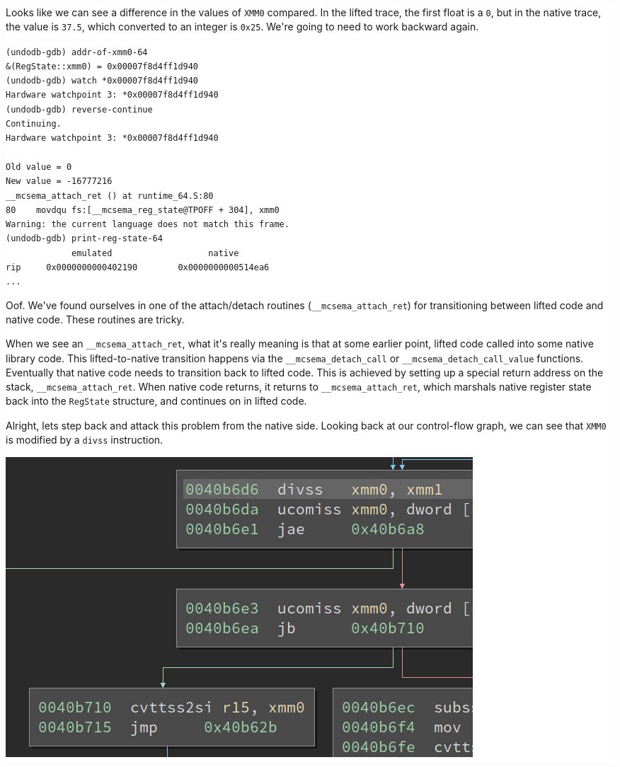 Looks like we can see a difference in the values of `XMM0` compared. In the lifted trace, the first float is a `0`, but in the native trace, the value is `37.5`, which converted to an integer is `0x25`. We're going to need to work backward again.

```shell
(undodb-gdb) addr-of-xmm0-64
&(RegState::xmm0) = 0x00007f8d4ff1d940
(undodb-gdb) watch *0x00007f8d4ff1d940
Hardware watchpoint 3: *0x00007f8d4ff1d940
(undodb-gdb) reverse-continue
Continuing.
Hardware watchpoint 3: *0x00007f8d4ff1d940

Old value = 0
New value = -16777216
__mcsema_attach_ret () at runtime_64.S:80
80    movdqu fs:[__mcsema_reg_state@TPOFF + 304], xmm0
Warning: the current language does not match this frame.
(undodb-gdb) print-reg-state-64
             emulated                   native
rip     0x0000000000402190        0x0000000000514ea6
...
```

Oof. We've found ourselves in one of the attach/detach routines (`__mcsema_attach_ret`) for transitioning between lifted code and native code. These routines are tricky.

When we see an `__mcsema_attach_ret`, what it's really meaning is that at some earlier point, lifted code called into some native library code. This lifted-to-native transition happens via the `__mcsema_detach_call` or `__mcsema_detach_call_value` functions. Eventually that native code needs to transition back to lifted code. This is achieved by setting up a special return address on the stack, `__mcsema_attach_ret`. When native code returns, it returns to `__mcsema_attach_ret`, which marshals native register state back into the `RegState` structure, and continues on in lifted code. 

Alright, lets step back and attack this problem from the native side. Looking back at our control-flow graph, we can see that `XMM0` is modified by a `divss` instruction.

![divss setting xmm0](images/source_of_xmm0_divss.png)
